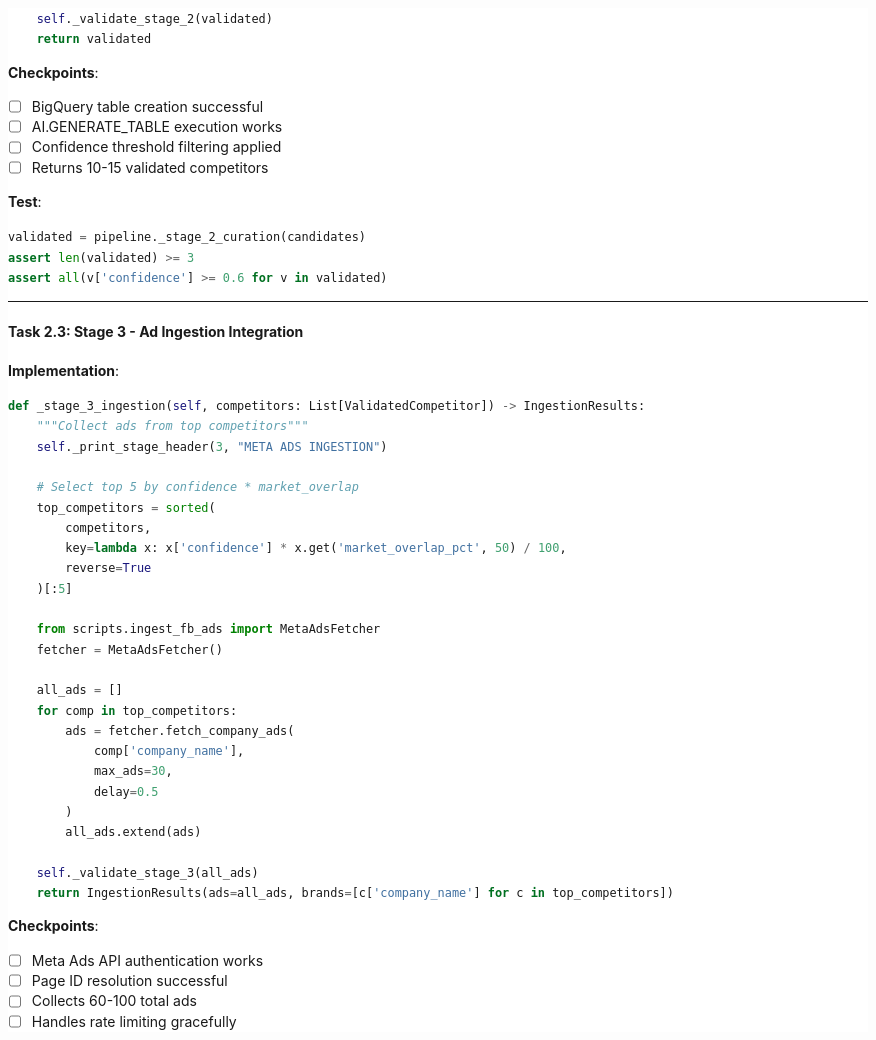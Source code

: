```python
    self._validate_stage_2(validated)
    return validated
```

**Checkpoints**:
- [ ] BigQuery table creation successful
- [ ] AI.GENERATE_TABLE execution works
- [ ] Confidence threshold filtering applied
- [ ] Returns 10-15 validated competitors

**Test**:
```python
validated = pipeline._stage_2_curation(candidates)
assert len(validated) >= 3
assert all(v['confidence'] >= 0.6 for v in validated)
```

---

#### Task 2.3: Stage 3 - Ad Ingestion Integration
**Implementation**:
```python
def _stage_3_ingestion(self, competitors: List[ValidatedCompetitor]) -> IngestionResults:
    """Collect ads from top competitors"""
    self._print_stage_header(3, "META ADS INGESTION")
    
    # Select top 5 by confidence * market_overlap
    top_competitors = sorted(
        competitors, 
        key=lambda x: x['confidence'] * x.get('market_overlap_pct', 50) / 100,
        reverse=True
    )[:5]
    
    from scripts.ingest_fb_ads import MetaAdsFetcher
    fetcher = MetaAdsFetcher()
    
    all_ads = []
    for comp in top_competitors:
        ads = fetcher.fetch_company_ads(
            comp['company_name'],
            max_ads=30,
            delay=0.5
        )
        all_ads.extend(ads)
    
    self._validate_stage_3(all_ads)
    return IngestionResults(ads=all_ads, brands=[c['company_name'] for c in top_competitors])
```

**Checkpoints**:
- [ ] Meta Ads API authentication works
- [ ] Page ID resolution successful
- [ ] Collects 60-100 total ads
- [ ] Handles rate limiting gracefully
